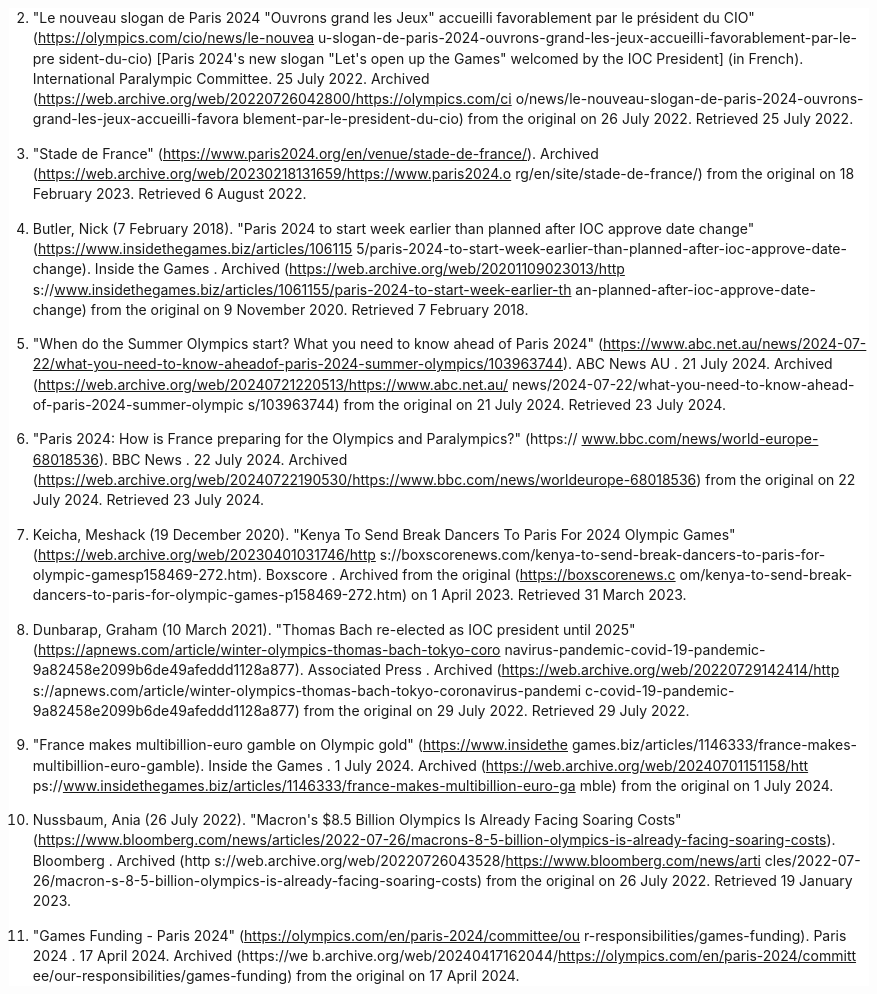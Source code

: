 2. "Le nouveau slogan de Paris 2024 "Ouvrons grand les Jeux" accueilli favorablement par le président du CIO" (https://olympics.com/cio/news/le-nouvea u-slogan-de-paris-2024-ouvrons-grand-les-jeux-accueilli-favorablement-par-le-pre sident-du-cio) [Paris 2024's new slogan "Let's open up the Games" welcomed by the IOC President] (in French). International Paralympic Committee. 25 July 2022. Archived (https://web.archive.org/web/20220726042800/https://olympics.com/ci o/news/le-nouveau-slogan-de-paris-2024-ouvrons-grand-les-jeux-accueilli-favora blement-par-le-president-du-cio) from the original on 26 July 2022. Retrieved 25 July 2022.

3. "Stade de France" (https://www.paris2024.org/en/venue/stade-de-france/). Archived (https://web.archive.org/web/20230218131659/https://www.paris2024.o rg/en/site/stade-de-france/) from the original on 18 February 2023. Retrieved 6 August 2022.

4. Butler, Nick (7 February 2018). "Paris 2024 to start week earlier than planned after IOC approve date change" (https://www.insidethegames.biz/articles/106115 5/paris-2024-to-start-week-earlier-than-planned-after-ioc-approve-date-change). Inside the Games . Archived (https://web.archive.org/web/20201109023013/http s://www.insidethegames.biz/articles/1061155/paris-2024-to-start-week-earlier-th an-planned-after-ioc-approve-date-change) from the original on 9 November 2020. Retrieved 7 February 2018.

5. "When do the Summer Olympics start? What you need to know ahead of Paris 2024" (https://www.abc.net.au/news/2024-07-22/what-you-need-to-know-aheadof-paris-2024-summer-olympics/103963744). ABC News AU . 21 July 2024. Archived (https://web.archive.org/web/20240721220513/https://www.abc.net.au/ news/2024-07-22/what-you-need-to-know-ahead-of-paris-2024-summer-olympic s/103963744) from the original on 21 July 2024. Retrieved 23 July 2024.

6. "Paris 2024: How is France preparing for the Olympics and Paralympics?" (https:// www.bbc.com/news/world-europe-68018536). BBC News . 22 July 2024. Archived (https://web.archive.org/web/20240722190530/https://www.bbc.com/news/worldeurope-68018536) from the original on 22 July 2024. Retrieved 23 July 2024.

7. Keicha, Meshack (19 December 2020). "Kenya To Send Break Dancers To Paris For 2024 Olympic Games" (https://web.archive.org/web/20230401031746/http s://boxscorenews.com/kenya-to-send-break-dancers-to-paris-for-olympic-gamesp158469-272.htm). Boxscore . Archived from the original (https://boxscorenews.c om/kenya-to-send-break-dancers-to-paris-for-olympic-games-p158469-272.htm) on 1 April 2023. Retrieved 31 March 2023.

8. Dunbarap, Graham (10 March 2021). "Thomas Bach re-elected as IOC president until 2025" (https://apnews.com/article/winter-olympics-thomas-bach-tokyo-coro navirus-pandemic-covid-19-pandemic-9a82458e2099b6de49afeddd1128a877). Associated Press . Archived (https://web.archive.org/web/20220729142414/http s://apnews.com/article/winter-olympics-thomas-bach-tokyo-coronavirus-pandemi c-covid-19-pandemic-9a82458e2099b6de49afeddd1128a877) from the original on 29 July 2022. Retrieved 29 July 2022.

9. "France makes multibillion-euro gamble on Olympic gold" (https://www.insidethe games.biz/articles/1146333/france-makes-multibillion-euro-gamble). Inside the Games . 1 July 2024. Archived (https://web.archive.org/web/20240701151158/htt ps://www.insidethegames.biz/articles/1146333/france-makes-multibillion-euro-ga mble) from the original on 1 July 2024.

10. Nussbaum, Ania (26 July 2022). "Macron's $8.5 Billion Olympics Is Already Facing Soaring Costs" (https://www.bloomberg.com/news/articles/2022-07-26/macrons-8-5-billion-olympics-is-already-facing-soaring-costs). Bloomberg . Archived (http s://web.archive.org/web/20220726043528/https://www.bloomberg.com/news/arti cles/2022-07-26/macron-s-8-5-billion-olympics-is-already-facing-soaring-costs) from the original on 26 July 2022. Retrieved 19 January 2023.

11. "Games Funding - Paris 2024" (https://olympics.com/en/paris-2024/committee/ou r-responsibilities/games-funding). Paris 2024 . 17 April 2024. Archived (https://we b.archive.org/web/20240417162044/https://olympics.com/en/paris-2024/committ ee/our-responsibilities/games-funding) from the original on 17 April 2024.
